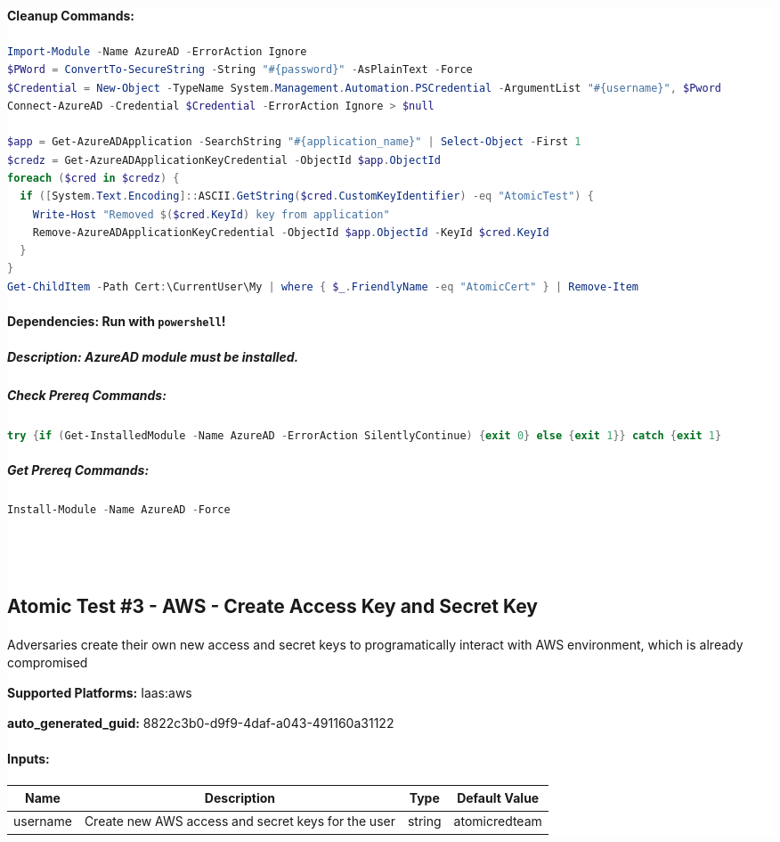 #### Cleanup Commands:
```powershell
Import-Module -Name AzureAD -ErrorAction Ignore
$PWord = ConvertTo-SecureString -String "#{password}" -AsPlainText -Force
$Credential = New-Object -TypeName System.Management.Automation.PSCredential -ArgumentList "#{username}", $Pword
Connect-AzureAD -Credential $Credential -ErrorAction Ignore > $null

$app = Get-AzureADApplication -SearchString "#{application_name}" | Select-Object -First 1
$credz = Get-AzureADApplicationKeyCredential -ObjectId $app.ObjectId
foreach ($cred in $credz) {
  if ([System.Text.Encoding]::ASCII.GetString($cred.CustomKeyIdentifier) -eq "AtomicTest") {
    Write-Host "Removed $($cred.KeyId) key from application"
    Remove-AzureADApplicationKeyCredential -ObjectId $app.ObjectId -KeyId $cred.KeyId
  }  
}
Get-ChildItem -Path Cert:\CurrentUser\My | where { $_.FriendlyName -eq "AtomicCert" } | Remove-Item
```



#### Dependencies:  Run with `powershell`!
##### Description: AzureAD module must be installed.
##### Check Prereq Commands:
```powershell
try {if (Get-InstalledModule -Name AzureAD -ErrorAction SilentlyContinue) {exit 0} else {exit 1}} catch {exit 1}
```
##### Get Prereq Commands:
```powershell
Install-Module -Name AzureAD -Force
```




<br/>
<br/>

## Atomic Test #3 - AWS - Create Access Key and Secret Key
Adversaries create their own new access and secret keys to programatically interact with AWS environment, which is already compromised

**Supported Platforms:** Iaas:aws


**auto_generated_guid:** 8822c3b0-d9f9-4daf-a043-491160a31122





#### Inputs:
| Name | Description | Type | Default Value |
|------|-------------|------|---------------|
| username | Create new AWS access and secret keys for the user | string | atomicredteam|
